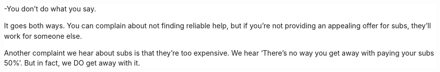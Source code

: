 -You don’t do what you say.

It goes both ways. You can complain about not finding reliable help, but if you’re not providing an appealing offer for subs, they’ll work for someone else.

Another complaint we hear about subs is that they’re too expensive. We hear ‘There’s no way you get away with paying your subs 50%’. But in fact, we DO get away with it.
 

